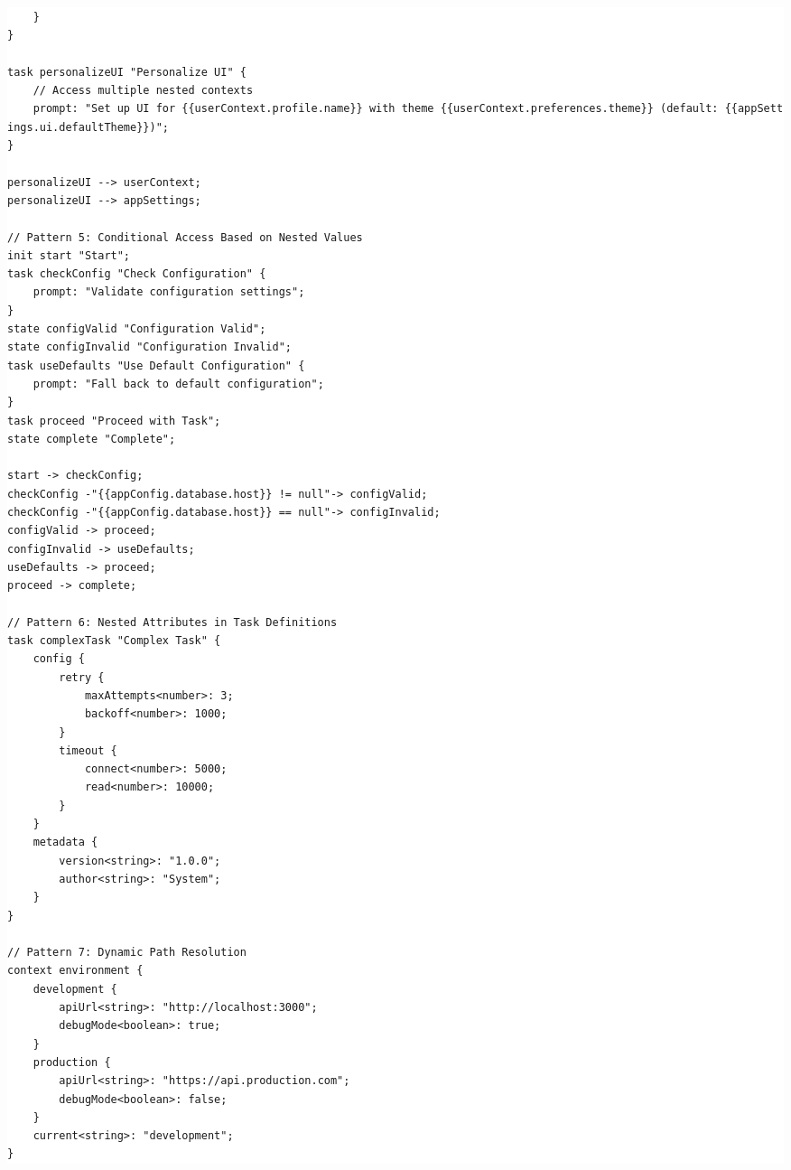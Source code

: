 ```dy examples/context/nested-access.dygram
    }
}

task personalizeUI "Personalize UI" {
    // Access multiple nested contexts
    prompt: "Set up UI for {{userContext.profile.name}} with theme {{userContext.preferences.theme}} (default: {{appSettings.ui.defaultTheme}})";
}

personalizeUI --> userContext;
personalizeUI --> appSettings;

// Pattern 5: Conditional Access Based on Nested Values
init start "Start";
task checkConfig "Check Configuration" {
    prompt: "Validate configuration settings";
}
state configValid "Configuration Valid";
state configInvalid "Configuration Invalid";
task useDefaults "Use Default Configuration" {
    prompt: "Fall back to default configuration";
}
task proceed "Proceed with Task";
state complete "Complete";

start -> checkConfig;
checkConfig -"{{appConfig.database.host}} != null"-> configValid;
checkConfig -"{{appConfig.database.host}} == null"-> configInvalid;
configValid -> proceed;
configInvalid -> useDefaults;
useDefaults -> proceed;
proceed -> complete;

// Pattern 6: Nested Attributes in Task Definitions
task complexTask "Complex Task" {
    config {
        retry {
            maxAttempts<number>: 3;
            backoff<number>: 1000;
        }
        timeout {
            connect<number>: 5000;
            read<number>: 10000;
        }
    }
    metadata {
        version<string>: "1.0.0";
        author<string>: "System";
    }
}

// Pattern 7: Dynamic Path Resolution
context environment {
    development {
        apiUrl<string>: "http://localhost:3000";
        debugMode<boolean>: true;
    }
    production {
        apiUrl<string>: "https://api.production.com";
        debugMode<boolean>: false;
    }
    current<string>: "development";
}
```